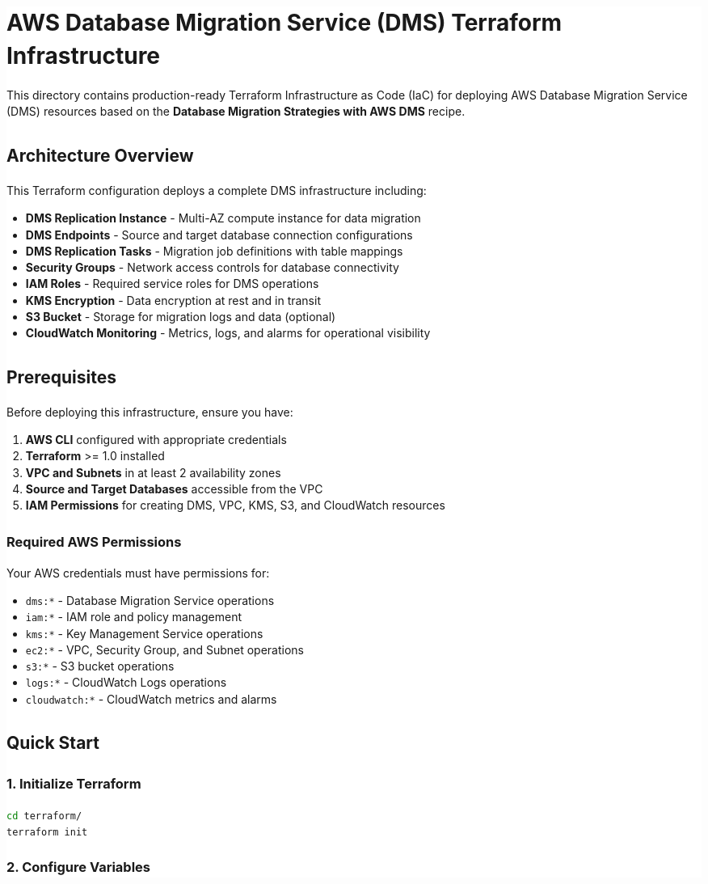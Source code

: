 # AWS Database Migration Service (DMS) Terraform Infrastructure

This directory contains production-ready Terraform Infrastructure as Code (IaC) for deploying AWS Database Migration Service (DMS) resources based on the **Database Migration Strategies with AWS DMS** recipe.

## Architecture Overview

This Terraform configuration deploys a complete DMS infrastructure including:

- **DMS Replication Instance** - Multi-AZ compute instance for data migration
- **DMS Endpoints** - Source and target database connection configurations  
- **DMS Replication Tasks** - Migration job definitions with table mappings
- **Security Groups** - Network access controls for database connectivity
- **IAM Roles** - Required service roles for DMS operations
- **KMS Encryption** - Data encryption at rest and in transit
- **S3 Bucket** - Storage for migration logs and data (optional)
- **CloudWatch Monitoring** - Metrics, logs, and alarms for operational visibility

## Prerequisites

Before deploying this infrastructure, ensure you have:

1. **AWS CLI** configured with appropriate credentials
2. **Terraform** >= 1.0 installed
3. **VPC and Subnets** in at least 2 availability zones
4. **Source and Target Databases** accessible from the VPC
5. **IAM Permissions** for creating DMS, VPC, KMS, S3, and CloudWatch resources

### Required AWS Permissions

Your AWS credentials must have permissions for:
- `dms:*` - Database Migration Service operations
- `iam:*` - IAM role and policy management
- `kms:*` - Key Management Service operations
- `ec2:*` - VPC, Security Group, and Subnet operations
- `s3:*` - S3 bucket operations
- `logs:*` - CloudWatch Logs operations
- `cloudwatch:*` - CloudWatch metrics and alarms

## Quick Start

### 1. Initialize Terraform

```bash
cd terraform/
terraform init
```

### 2. Configure Variables
